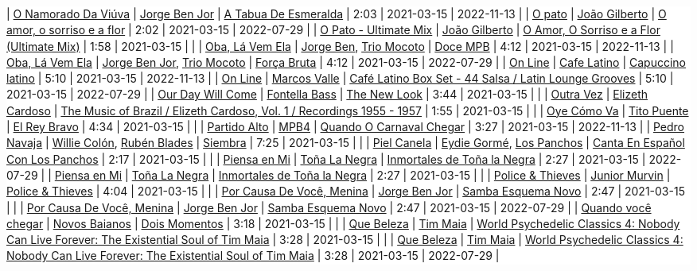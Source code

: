| [O Namorado Da Viúva](https://open.spotify.com/track/0iM2mFz8ijP7Ngm5BXcRo2) | [Jorge Ben Jor](https://open.spotify.com/artist/5JYtpnUKxAzXfHEYpOeeit) | [A Tabua De Esmeralda](https://open.spotify.com/album/5rcMJNWebtl2r2S18Je1A0) | 2:03 | 2021-03-15 | 2022-11-13 |
| [O pato](https://open.spotify.com/track/73aNa6RrayhIp9AnpWmLWs) | [João Gilberto](https://open.spotify.com/artist/77ZUbcdoU5KCPHNUl8bgQy) | [O amor, o sorriso e a flor](https://open.spotify.com/album/6nBijTnxfPj8dpDtm4Kg8k) | 2:02 | 2021-03-15 | 2022-07-29 |
| [O Pato \- Ultimate Mix](https://open.spotify.com/track/5nHimcXKoQiJtKytX9Gx21) | [João Gilberto](https://open.spotify.com/artist/77ZUbcdoU5KCPHNUl8bgQy) | [O Amor, O Sorriso e a Flor \(Ultimate Mix\)](https://open.spotify.com/album/31wFbkHhgPP1c8S3wYx7it) | 1:58 | 2021-03-15 |  |
| [Oba, Lá Vem Ela](https://open.spotify.com/track/1o60EW97NdtvYJiIlZSLOG) | [Jorge Ben](https://open.spotify.com/artist/0Kl4OTnin2VOkJV360fsT4), [Trio Mocoto](https://open.spotify.com/artist/5nriuBVz6NDh6k8gTU5WgP) | [Doce MPB](https://open.spotify.com/album/2XAc4keBjM6sGyrVAsiLhW) | 4:12 | 2021-03-15 | 2022-11-13 |
| [Oba, Lá Vem Ela](https://open.spotify.com/track/6MCaOLDl0epJPRN76H5S4N) | [Jorge Ben Jor](https://open.spotify.com/artist/5JYtpnUKxAzXfHEYpOeeit), [Trio Mocoto](https://open.spotify.com/artist/5nriuBVz6NDh6k8gTU5WgP) | [Força Bruta](https://open.spotify.com/album/12G0eYu3u8ZwdstT1flUXw) | 4:12 | 2021-03-15 | 2022-07-29 |
| [On Line](https://open.spotify.com/track/3ovSKdR8teEa3reuW22OLb) | [Cafe Latino](https://open.spotify.com/artist/2rwjH586e46aRRBKEJCTTU) | [Capuccino latino](https://open.spotify.com/album/0hONOfMpnB8BF9p8WyvrJX) | 5:10 | 2021-03-15 | 2022-11-13 |
| [On Line](https://open.spotify.com/track/0I0ecglyMWHSqlMHsrUjuE) | [Marcos Valle](https://open.spotify.com/artist/5I0EPnV9gwrZYTbScjnaOk) | [Café Latino Box Set \- 44 Salsa / Latin Lounge Grooves](https://open.spotify.com/album/2iEYjnVz0Du4CWmH8JK9Hx) | 5:10 | 2021-03-15 | 2022-07-29 |
| [Our Day Will Come](https://open.spotify.com/track/1juZY0JbbkkATQP9LSeOQH) | [Fontella Bass](https://open.spotify.com/artist/6k3YMXJ1MJLgUEAlSPC6hA) | [The New Look](https://open.spotify.com/album/6PB1ExLaenkyov5q1NrSXd) | 3:44 | 2021-03-15 |  |
| [Outra Vez](https://open.spotify.com/track/2Ci1wKycW15sG9tYFadSqa) | [Elizeth Cardoso](https://open.spotify.com/artist/5w4qi7KMTWcV7sgXgVoPwW) | [The Music of Brazil / Elizeth Cardoso, Vol\. 1 / Recordings 1955 \- 1957](https://open.spotify.com/album/2jtHEWxRT5QVF2p872riFt) | 1:55 | 2021-03-15 |  |
| [Oye Cómo Va](https://open.spotify.com/track/73uEbChpBB29ttwVnwuNVE) | [Tito Puente](https://open.spotify.com/artist/6SPpCqM8gOzrtICAxN5NuX) | [El Rey Bravo](https://open.spotify.com/album/7J3VF3HcxYEYr2tRFoaqNq) | 4:34 | 2021-03-15 |  |
| [Partido Alto](https://open.spotify.com/track/1IShOhCBfP7ePVNuK1L7cP) | [MPB4](https://open.spotify.com/artist/3SKTkAUNa3oUa2rkd8DAyM) | [Quando O Carnaval Chegar](https://open.spotify.com/album/26R6zNTNeeinc7bqqt0Lwh) | 3:27 | 2021-03-15 | 2022-11-13 |
| [Pedro Navaja](https://open.spotify.com/track/7aKs8kWKKau0SDgaeyZMAX) | [Willie Colón](https://open.spotify.com/artist/7x5Slu7yTE5icZjNsc3OzW), [Rubén Blades](https://open.spotify.com/artist/5BwMgvRwlq61SmknvsVIQj) | [Siembra](https://open.spotify.com/album/7wOJ9RTQr05ytqROWtTPzy) | 7:25 | 2021-03-15 |  |
| [Piel Canela](https://open.spotify.com/track/5NYQS0JkqRRfhlliy0P3Dv) | [Eydie Gormé](https://open.spotify.com/artist/6HnHBbeScFiQKXt3sUQA3Z), [Los Panchos](https://open.spotify.com/artist/3Ker27Wbb9OcUHGs54JIAz) | [Canta En Español Con Los Panchos](https://open.spotify.com/album/09bB3v1b09ROK8YZkRd87w) | 2:17 | 2021-03-15 |  |
| [Piensa en Mi](https://open.spotify.com/track/59fak68RqVVzQYAbH9VOym) | [Toña La Negra](https://open.spotify.com/artist/2NRvtXR7xPvvJGoWov1YJ3) | [Inmortales de Toña la Negra](https://open.spotify.com/album/4UlE2kIAik6pcM15aztAhs) | 2:27 | 2021-03-15 | 2022-07-29 |
| [Piensa en Mi](https://open.spotify.com/track/4XpEUhAR4n6F85VRx2AoTq) | [Toña La Negra](https://open.spotify.com/artist/2NRvtXR7xPvvJGoWov1YJ3) | [Inmortales de Toña la Negra](https://open.spotify.com/album/6b15KuO5sKnJ78593YKTav) | 2:27 | 2021-03-15 |  |
| [Police & Thieves](https://open.spotify.com/track/2XsW8N3mMRD5blv4KGNHq6) | [Junior Murvin](https://open.spotify.com/artist/17dXLKGh9AKpooAvGaVt34) | [Police & Thieves](https://open.spotify.com/album/6k54vGxQY5Gita60TQYCtR) | 4:04 | 2021-03-15 |  |
| [Por Causa De Você, Menina](https://open.spotify.com/track/0YojqXjn4xb5hblpFAhqJr) | [Jorge Ben Jor](https://open.spotify.com/artist/5JYtpnUKxAzXfHEYpOeeit) | [Samba Esquema Novo](https://open.spotify.com/album/3xWp6y0HGsHZlXljNs7VRy) | 2:47 | 2021-03-15 |  |
| [Por Causa De Você, Menina](https://open.spotify.com/track/51f61zJRO9fzhrOfuZwH9p) | [Jorge Ben Jor](https://open.spotify.com/artist/5JYtpnUKxAzXfHEYpOeeit) | [Samba Esquema Novo](https://open.spotify.com/album/5DzN3DoIBM14NTKym7g0Pa) | 2:47 | 2021-03-15 | 2022-07-29 |
| [Quando você chegar](https://open.spotify.com/track/3S15asiD5pqbEp4mb9tMxa) | [Novos Baianos](https://open.spotify.com/artist/2ohBjgFT9V0LRDWO2wF9DJ) | [Dois Momentos](https://open.spotify.com/album/2Q76MOA6Hs8KPk3brm8V6I) | 3:18 | 2021-03-15 |  |
| [Que Beleza](https://open.spotify.com/track/0IY5lHDP46LTWfEwu66TZd) | [Tim Maia](https://open.spotify.com/artist/0jOs0wnXCu1bGGP7kh5uIu) | [World Psychedelic Classics 4: Nobody Can Live Forever: The Existential Soul of Tim Maia](https://open.spotify.com/album/0q41u8oMFT9Ewr2tqGnmL8) | 3:28 | 2021-03-15 |  |
| [Que Beleza](https://open.spotify.com/track/420zub6oHvl246UpV2gN7H) | [Tim Maia](https://open.spotify.com/artist/0jOs0wnXCu1bGGP7kh5uIu) | [World Psychedelic Classics 4: Nobody Can Live Forever: The Existential Soul of Tim Maia](https://open.spotify.com/album/0NxPZv3nWPBMk1o51GfwEY) | 3:28 | 2021-03-15 | 2022-07-29 |